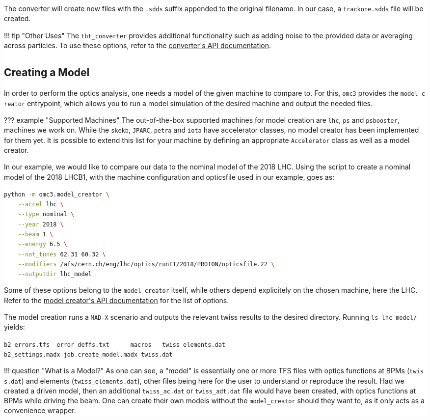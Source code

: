 The converter will create new files with the `.sdds` suffix appended to the original filename.
In our case, a `trackone.sdds` file will be created.

!!! tip "Other Uses"
    The `tbt_converter` provides additional functionality such as adding noise to the provided data or averaging across particles.
    To use these options, refer to the [converter's API documentation][tbt_converter].

## Creating a Model

In order to perform the optics analysis, one needs a model of the given machine to compare to.
For this, `omc3` provides the `model_creator` entrypoint, which allows you to run a model simulation of the desired machine and output the needed files.

??? example "Supported Machines"
    The out-of-the-box supported machines for model creation are `lhc`, `ps` and `psbooster`, machines we work on.
    While the `skekb`, `JPARC`, `petra` and `iota` have accelerator classes, no model creator has been implemented for them yet.
    It is possible to extend this list for your machine by defining an appropriate `Accelerator` class as well as a model creator.

In our example, we would like to compare our data to the nominal model of the 2018 LHC.
Using the script to create a nominal model of the 2018 LHCB1, with the machine configuration and opticsfile used in our example, goes as:

```bash
python -m omc3.model_creator \
    --accel lhc \
    --type nominal \
    --year 2018 \
    --beam 1 \
    --energy 6.5 \
    --nat_tunes 62.31 60.32 \
    --modifiers /afs/cern.ch/eng/lhc/optics/runII/2018/PROTON/opticsfile.22 \
    --outputdir lhc_model
```

Some of these options belong to the `model_creator` itself, while others depend explicitely on the chosen machine, here the LHC.
Refer to the [model creator's API documentation][model_creator] for the list of options.

The model creation runs a `MAD-X` scenario and outputs the relevant twiss results to the desired directory.
Running `ls lhc_model/` yields:

```bash
b2_errors.tfs  error_deffs.txt      macros   twiss_elements.dat
b2_settings.madx job.create_model.madx twiss.dat
```

!!! question "What is a Model?"
    As one can see, a "model" is essentially one or more TFS files with optics functions at BPMs (`twiss.dat`) and elements (`twiss_elements.dat`), other files being here for the user to understand or reproduce the result.
    Had we created a driven model, then an additional `twiss_ac.dat` or `twiss_adt.dat` file would have been created, with optics functions at BPMs while driving the beam.
    One can create their own models without the `model_creator` should they want to, as it only acts as a convenience wrapper.


[mess]: https://github.com/pylhc/MESS
[sdds]: https://ops.aps.anl.gov/SDDSIntroTalk/slides.html
[tbt_converter]: https://pylhc.github.io/omc3/entrypoints/other.html#tbt-converter
[plot_spectrum]: https://pylhc.github.io/omc3/entrypoints/plotting.html#plot-spectrum
[normal_forms]: https://cds.cern.ch/record/333077/files/p93.pdf
[hole_in_one]: https://pylhc.github.io/omc3/entrypoints/analysis.html#omc3.hole_in_one.hole_in_one_entrypoint
[model_creator]: https://pylhc.github.io/omc3/entrypoints/other.html#model-creator